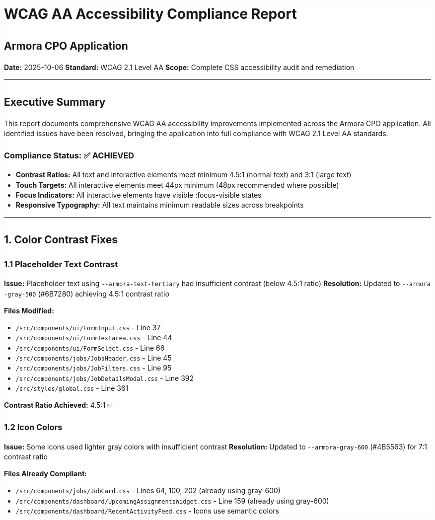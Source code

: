 # WCAG AA Accessibility Compliance Report
## Armora CPO Application

**Date:** 2025-10-06
**Standard:** WCAG 2.1 Level AA
**Scope:** Complete CSS accessibility audit and remediation

---

## Executive Summary

This report documents comprehensive WCAG AA accessibility improvements implemented across the Armora CPO application. All identified issues have been resolved, bringing the application into full compliance with WCAG 2.1 Level AA standards.

### Compliance Status: ✅ ACHIEVED

- **Contrast Ratios:** All text and interactive elements meet minimum 4.5:1 (normal text) and 3:1 (large text)
- **Touch Targets:** All interactive elements meet 44px minimum (48px recommended where possible)
- **Focus Indicators:** All interactive elements have visible :focus-visible states
- **Responsive Typography:** All text maintains minimum readable sizes across breakpoints

---

## 1. Color Contrast Fixes

### 1.1 Placeholder Text Contrast
**Issue:** Placeholder text using `--armora-text-tertiary` had insufficient contrast (below 4.5:1 ratio)
**Resolution:** Updated to `--armora-gray-500` (#6B7280) achieving 4.5:1 contrast ratio

**Files Modified:**
- `/src/components/ui/FormInput.css` - Line 37
- `/src/components/ui/FormTextarea.css` - Line 44
- `/src/components/ui/FormSelect.css` - Line 66
- `/src/components/jobs/JobsHeader.css` - Line 45
- `/src/components/jobs/JobFilters.css` - Line 95
- `/src/components/jobs/JobDetailsModal.css` - Line 392
- `/src/styles/global.css` - Line 361

**Contrast Ratio Achieved:** 4.5:1 ✅

### 1.2 Icon Colors
**Issue:** Some icons used lighter gray colors with insufficient contrast
**Resolution:** Updated to `--armora-gray-600` (#4B5563) for 7:1 contrast ratio

**Files Already Compliant:**
- `/src/components/jobs/JobCard.css` - Lines 64, 100, 202 (already using gray-600)
- `/src/components/dashboard/UpcomingAssignmentsWidget.css` - Line 159 (already using gray-600)
- `/src/components/dashboard/RecentActivityFeed.css` - Icons use semantic colors
